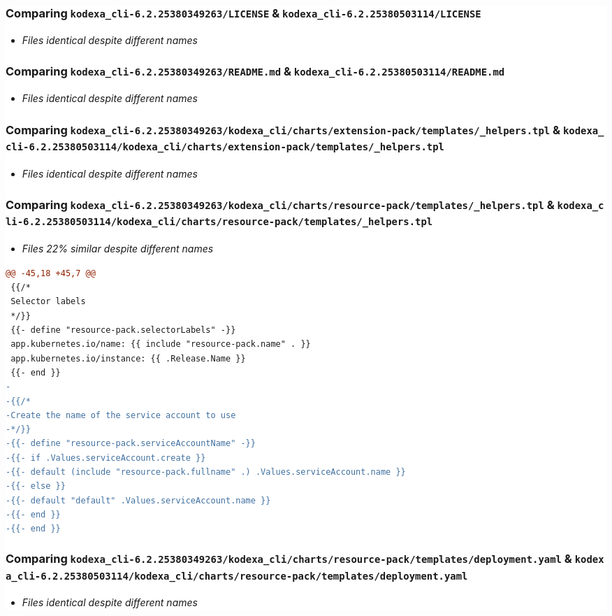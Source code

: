 ### Comparing `kodexa_cli-6.2.25380349263/LICENSE` & `kodexa_cli-6.2.25380503114/LICENSE`

 * *Files identical despite different names*

### Comparing `kodexa_cli-6.2.25380349263/README.md` & `kodexa_cli-6.2.25380503114/README.md`

 * *Files identical despite different names*

### Comparing `kodexa_cli-6.2.25380349263/kodexa_cli/charts/extension-pack/templates/_helpers.tpl` & `kodexa_cli-6.2.25380503114/kodexa_cli/charts/extension-pack/templates/_helpers.tpl`

 * *Files identical despite different names*

### Comparing `kodexa_cli-6.2.25380349263/kodexa_cli/charts/resource-pack/templates/_helpers.tpl` & `kodexa_cli-6.2.25380503114/kodexa_cli/charts/resource-pack/templates/_helpers.tpl`

 * *Files 22% similar despite different names*

```diff
@@ -45,18 +45,7 @@
 {{/*
 Selector labels
 */}}
 {{- define "resource-pack.selectorLabels" -}}
 app.kubernetes.io/name: {{ include "resource-pack.name" . }}
 app.kubernetes.io/instance: {{ .Release.Name }}
 {{- end }}
-
-{{/*
-Create the name of the service account to use
-*/}}
-{{- define "resource-pack.serviceAccountName" -}}
-{{- if .Values.serviceAccount.create }}
-{{- default (include "resource-pack.fullname" .) .Values.serviceAccount.name }}
-{{- else }}
-{{- default "default" .Values.serviceAccount.name }}
-{{- end }}
-{{- end }}
```

### Comparing `kodexa_cli-6.2.25380349263/kodexa_cli/charts/resource-pack/templates/deployment.yaml` & `kodexa_cli-6.2.25380503114/kodexa_cli/charts/resource-pack/templates/deployment.yaml`

 * *Files identical despite different names*
